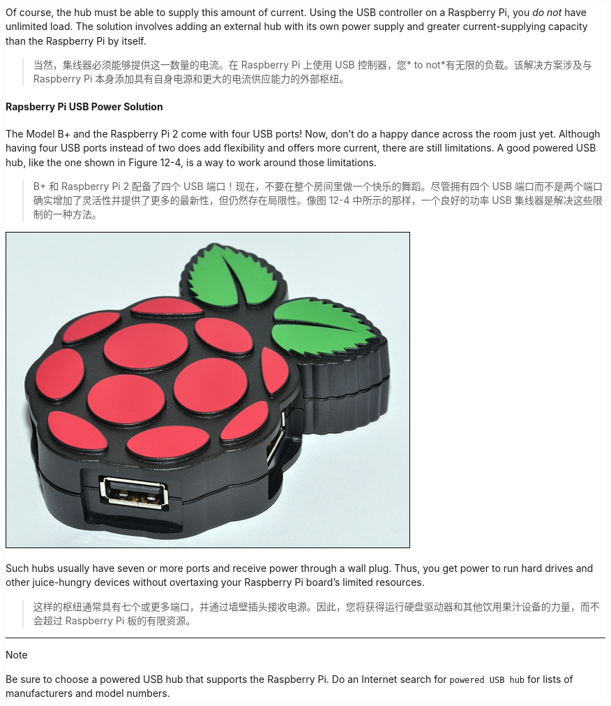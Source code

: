 Of course, the hub must be able to supply this amount of current. Using the USB controller on a Raspberry Pi, you _do not_ have unlimited load. The solution involves adding an external hub with its own power supply and greater current-supplying capacity than the Raspberry Pi by itself.

> 当然，集线器必须能够提供这一数量的电流。在 Raspberry Pi 上使用 USB 控制器，您* to not*有无限的负载。该解决方案涉及与 Raspberry Pi 本身添加具有自身电源和更大的电流供应能力的外部枢纽。

#### Rapsberry Pi USB Power Solution

The Model B+ and the Raspberry Pi 2 come with four USB ports! Now, don’t do a happy dance across the room just yet. Although having four USB ports instead of two does add flexibility and offers more current, there are still limitations. A good powered USB hub, like the one shown in Figure 12-4, is a way to work around those limitations.

> B+ 和 Raspberry Pi 2 配备了四个 USB 端口！现在，不要在整个房间里做一个快乐的舞蹈。尽管拥有四个 USB 端口而不是两个端口确实增加了灵活性并提供了更多的最新性，但仍然存在局限性。像图 12-4 中所示的那样，一个良好的功率 USB 集线器是解决这些限制的一种方法。

![[FIGURE 12-4:](#15_9781119183938-ch12.xhtml#rc12-fig-0004) A USB powered hub](./media/images/9781119183938-fg1204.png)

Such hubs usually have seven or more ports and receive power through a wall plug. Thus, you get power to run hard drives and other juice-hungry devices without overtaxing your Raspberry Pi board’s limited resources.

> 这样的枢纽通常具有七个或更多端口，并通过墙壁插头接收电源。因此，您将获得运行硬盘驱动器和其他饮用果汁设备的力量，而不会超过 Raspberry Pi 板的有限资源。

---

> [!NOTE]

Be sure to choose a powered USB hub that supports the Raspberry Pi. Do an Internet search for `powered USB hub` for lists of manufacturers and model numbers.
